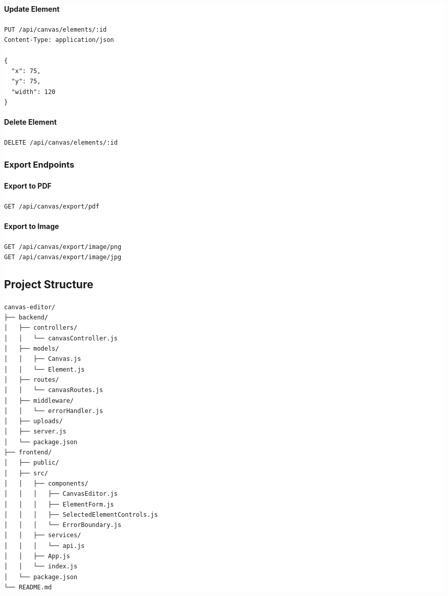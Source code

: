 #### Update Element
```http
PUT /api/canvas/elements/:id
Content-Type: application/json

{
  "x": 75,
  "y": 75,
  "width": 120
}
```

#### Delete Element
```http
DELETE /api/canvas/elements/:id
```

### Export Endpoints

#### Export to PDF
```http
GET /api/canvas/export/pdf
```

#### Export to Image
```http
GET /api/canvas/export/image/png
GET /api/canvas/export/image/jpg
```

## Project Structure

```
canvas-editor/
├── backend/
│   ├── controllers/
│   │   └── canvasController.js
│   ├── models/
│   │   ├── Canvas.js
│   │   └── Element.js
│   ├── routes/
│   │   └── canvasRoutes.js
│   ├── middleware/
│   │   └── errorHandler.js
│   ├── uploads/
│   ├── server.js
│   └── package.json
├── frontend/
│   ├── public/
│   ├── src/
│   │   ├── components/
│   │   │   ├── CanvasEditor.js
│   │   │   ├── ElementForm.js
│   │   │   ├── SelectedElementControls.js
│   │   │   └── ErrorBoundary.js
│   │   ├── services/
│   │   │   └── api.js
│   │   ├── App.js
│   │   └── index.js
│   └── package.json
└── README.md
```
